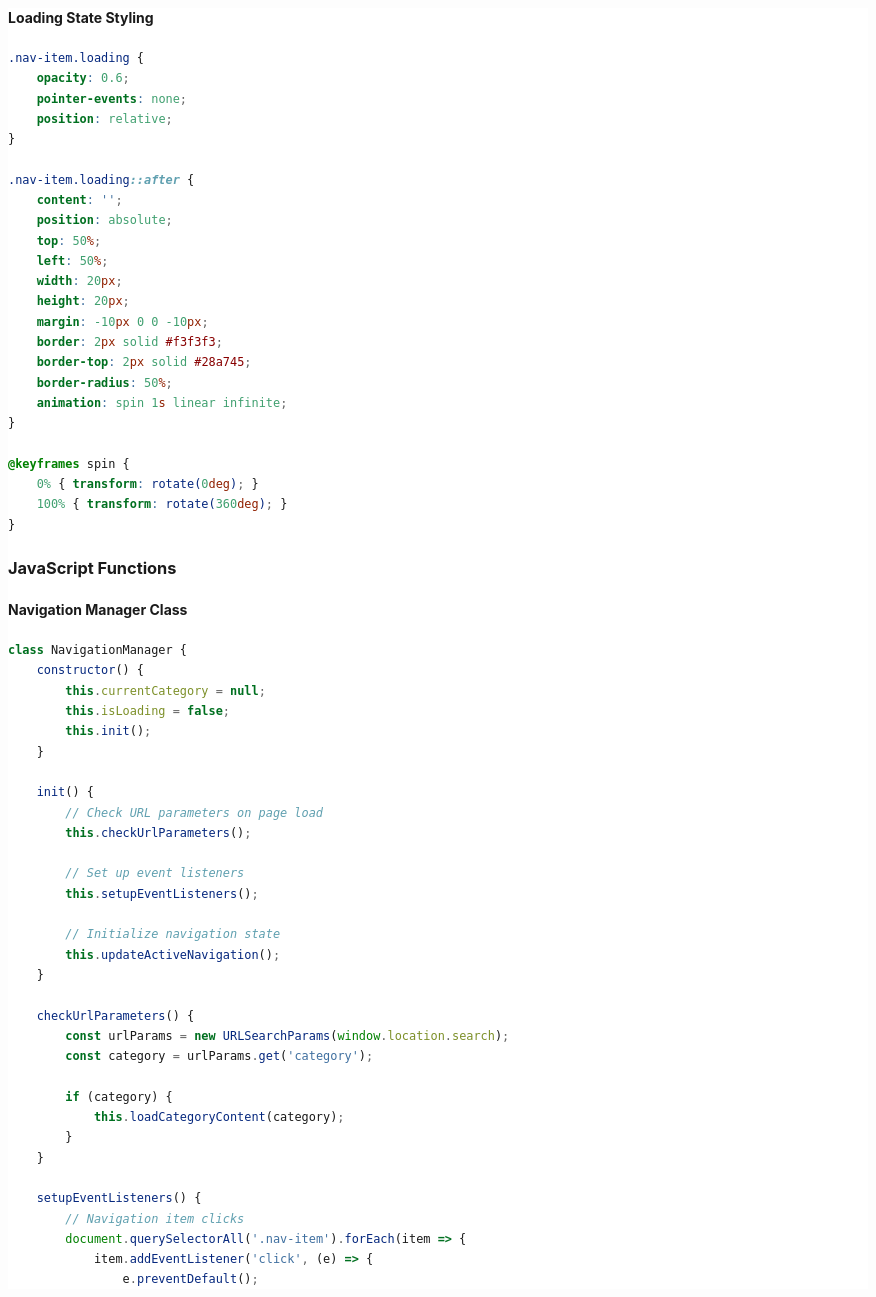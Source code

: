 #### **Loading State Styling**
```css
.nav-item.loading {
    opacity: 0.6;
    pointer-events: none;
    position: relative;
}

.nav-item.loading::after {
    content: '';
    position: absolute;
    top: 50%;
    left: 50%;
    width: 20px;
    height: 20px;
    margin: -10px 0 0 -10px;
    border: 2px solid #f3f3f3;
    border-top: 2px solid #28a745;
    border-radius: 50%;
    animation: spin 1s linear infinite;
}

@keyframes spin {
    0% { transform: rotate(0deg); }
    100% { transform: rotate(360deg); }
}
```

### **JavaScript Functions**

#### **Navigation Manager Class**
```javascript
class NavigationManager {
    constructor() {
        this.currentCategory = null;
        this.isLoading = false;
        this.init();
    }

    init() {
        // Check URL parameters on page load
        this.checkUrlParameters();
        
        // Set up event listeners
        this.setupEventListeners();
        
        // Initialize navigation state
        this.updateActiveNavigation();
    }

    checkUrlParameters() {
        const urlParams = new URLSearchParams(window.location.search);
        const category = urlParams.get('category');
        
        if (category) {
            this.loadCategoryContent(category);
        }
    }

    setupEventListeners() {
        // Navigation item clicks
        document.querySelectorAll('.nav-item').forEach(item => {
            item.addEventListener('click', (e) => {
                e.preventDefault();
```